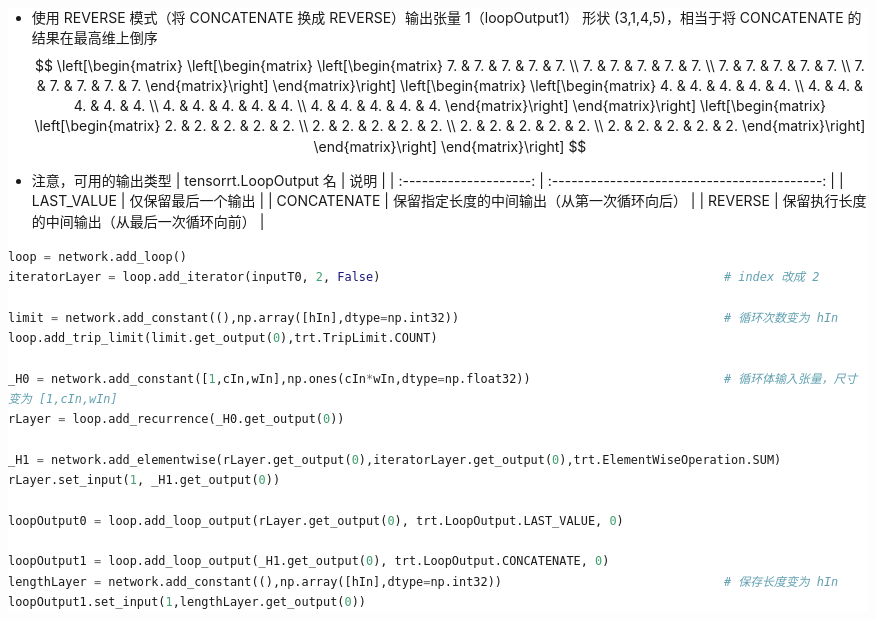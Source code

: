 + 使用 REVERSE 模式（将 CONCATENATE 换成 REVERSE）输出张量 1（loopOutput1） 形状 (3,1,4,5)，相当于将 CONCATENATE 的结果在最高维上倒序
$$
\left[\begin{matrix}
    \left[\begin{matrix}
        \left[\begin{matrix}
            7. & 7. & 7. & 7. & 7. \\
            7. & 7. & 7. & 7. & 7. \\
            7. & 7. & 7. & 7. & 7. \\
            7. & 7. & 7. & 7. & 7.
        \end{matrix}\right]
    \end{matrix}\right]
    \left[\begin{matrix}
        \left[\begin{matrix}
            4. & 4. & 4. & 4. & 4. \\
            4. & 4. & 4. & 4. & 4. \\
            4. & 4. & 4. & 4. & 4. \\
            4. & 4. & 4. & 4. & 4.
        \end{matrix}\right]
    \end{matrix}\right]
    \left[\begin{matrix}
        \left[\begin{matrix}
            2. & 2. & 2. & 2. & 2. \\
            2. & 2. & 2. & 2. & 2. \\
            2. & 2. & 2. & 2. & 2. \\
            2. & 2. & 2. & 2. & 2.
        \end{matrix}\right]
    \end{matrix}\right]
\end{matrix}\right]
$$

+ 注意，可用的输出类型
| tensorrt.LoopOutput 名 |                     说明                     |
| :--------------------: | :------------------------------------------: |
|       LAST_VALUE       |              仅保留最后一个输出              |
|      CONCATENATE       |  保留指定长度的中间输出（从第一次循环向后）  |
|        REVERSE         | 保留执行长度的中间输出（从最后一次循环向前） |

```python
loop = network.add_loop()
iteratorLayer = loop.add_iterator(inputT0, 2, False)                                                # index 改成 2

limit = network.add_constant((),np.array([hIn],dtype=np.int32))                                     # 循环次数变为 hIn
loop.add_trip_limit(limit.get_output(0),trt.TripLimit.COUNT)

_H0 = network.add_constant([1,cIn,wIn],np.ones(cIn*wIn,dtype=np.float32))                           # 循环体输入张量，尺寸变为 [1,cIn,wIn]
rLayer = loop.add_recurrence(_H0.get_output(0))

_H1 = network.add_elementwise(rLayer.get_output(0),iteratorLayer.get_output(0),trt.ElementWiseOperation.SUM)
rLayer.set_input(1, _H1.get_output(0))

loopOutput0 = loop.add_loop_output(rLayer.get_output(0), trt.LoopOutput.LAST_VALUE, 0)

loopOutput1 = loop.add_loop_output(_H1.get_output(0), trt.LoopOutput.CONCATENATE, 0)
lengthLayer = network.add_constant((),np.array([hIn],dtype=np.int32))                               # 保存长度变为 hIn
loopOutput1.set_input(1,lengthLayer.get_output(0))
```
